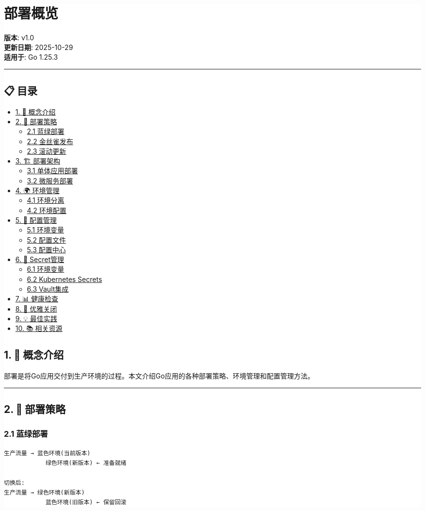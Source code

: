 ﻿# 部署概览

**版本**: v1.0  
**更新日期**: 2025-10-29  
**适用于**: Go 1.25.3

---

## 📋 目录


- [1. 📖 概念介绍](#1.-概念介绍)
- [2. 🎯 部署策略](#2.-部署策略)
  - [2.1 蓝绿部署](#2.1-蓝绿部署)
  - [2.2 金丝雀发布](#2.2-金丝雀发布)
  - [2.3 滚动更新](#2.3-滚动更新)
- [3. 🏗️ 部署架构](#3.-部署架构)
  - [3.1 单体应用部署](#3.1-单体应用部署)
  - [3.2 微服务部署](#3.2-微服务部署)
- [4. 🌍 环境管理](#4.-环境管理)
  - [4.1 环境分离](#4.1-环境分离)
  - [4.2 环境配置](#4.2-环境配置)
- [5. 📝 配置管理](#5.-配置管理)
  - [5.1 环境变量](#5.1-环境变量)
  - [5.2 配置文件](#5.2-配置文件)
  - [5.3 配置中心](#5.3-配置中心)
- [6. 🔐 Secret管理](#6.-secret管理)
  - [6.1 环境变量](#6.1-环境变量)
  - [6.2 Kubernetes Secrets](#6.2-kubernetes-secrets)
  - [6.3 Vault集成](#6.3-vault集成)
- [7. 📊 健康检查](#7.-健康检查)
- [8. 🚀 优雅关闭](#8.-优雅关闭)
- [9. 💡 最佳实践](#9.-最佳实践)
- [10. 📚 相关资源](#10.-相关资源)

## 1. 📖 概念介绍

部署是将Go应用交付到生产环境的过程。本文介绍Go应用的各种部署策略、环境管理和配置管理方法。

---

## 2. 🎯 部署策略

### 2.1 蓝绿部署

```
生产流量 → 蓝色环境(当前版本)
            绿色环境(新版本) ← 准备就绪

切换后:
生产流量 → 绿色环境(新版本)
            蓝色环境(旧版本) ← 保留回滚
```
